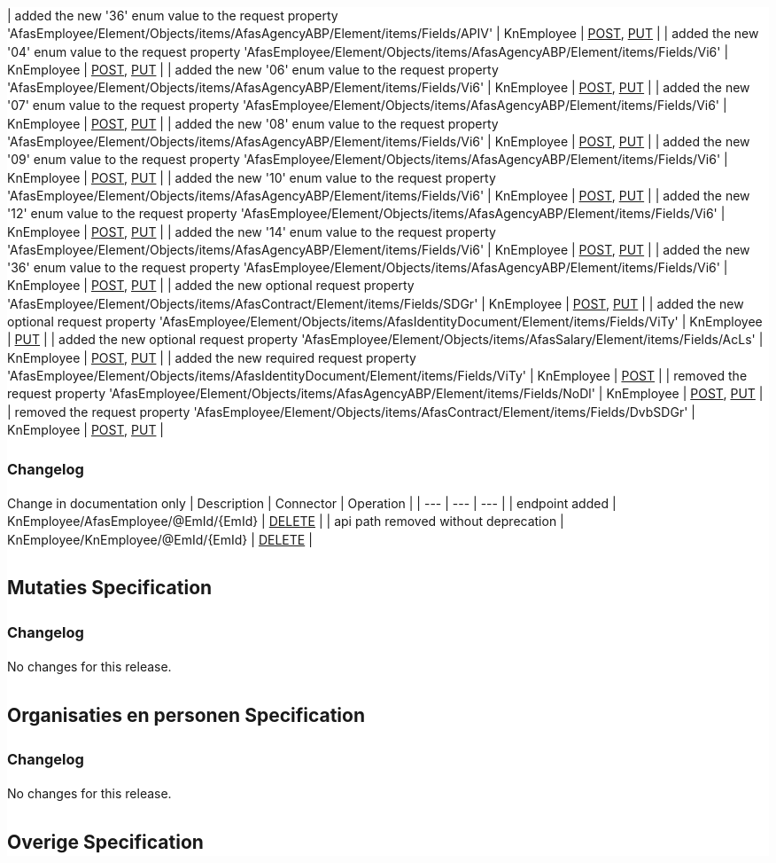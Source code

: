 | added the new '36' enum value to the request property 'AfasEmployee/Element/Objects/items/AfasAgencyABP/Element/items/Fields/APIV' | KnEmployee | [POST](https://docs.afas.help/apidoc/nl/Medewerker%20en%20contract#post-/connectors/KnEmployee), [PUT](https://docs.afas.help/apidoc/nl/Medewerker%20en%20contract#put-/connectors/KnEmployee) |
| added the new '04' enum value to the request property 'AfasEmployee/Element/Objects/items/AfasAgencyABP/Element/items/Fields/Vi6' | KnEmployee | [POST](https://docs.afas.help/apidoc/nl/Medewerker%20en%20contract#post-/connectors/KnEmployee), [PUT](https://docs.afas.help/apidoc/nl/Medewerker%20en%20contract#put-/connectors/KnEmployee) |
| added the new '06' enum value to the request property 'AfasEmployee/Element/Objects/items/AfasAgencyABP/Element/items/Fields/Vi6' | KnEmployee | [POST](https://docs.afas.help/apidoc/nl/Medewerker%20en%20contract#post-/connectors/KnEmployee), [PUT](https://docs.afas.help/apidoc/nl/Medewerker%20en%20contract#put-/connectors/KnEmployee) |
| added the new '07' enum value to the request property 'AfasEmployee/Element/Objects/items/AfasAgencyABP/Element/items/Fields/Vi6' | KnEmployee | [POST](https://docs.afas.help/apidoc/nl/Medewerker%20en%20contract#post-/connectors/KnEmployee), [PUT](https://docs.afas.help/apidoc/nl/Medewerker%20en%20contract#put-/connectors/KnEmployee) |
| added the new '08' enum value to the request property 'AfasEmployee/Element/Objects/items/AfasAgencyABP/Element/items/Fields/Vi6' | KnEmployee | [POST](https://docs.afas.help/apidoc/nl/Medewerker%20en%20contract#post-/connectors/KnEmployee), [PUT](https://docs.afas.help/apidoc/nl/Medewerker%20en%20contract#put-/connectors/KnEmployee) |
| added the new '09' enum value to the request property 'AfasEmployee/Element/Objects/items/AfasAgencyABP/Element/items/Fields/Vi6' | KnEmployee | [POST](https://docs.afas.help/apidoc/nl/Medewerker%20en%20contract#post-/connectors/KnEmployee), [PUT](https://docs.afas.help/apidoc/nl/Medewerker%20en%20contract#put-/connectors/KnEmployee) |
| added the new '10' enum value to the request property 'AfasEmployee/Element/Objects/items/AfasAgencyABP/Element/items/Fields/Vi6' | KnEmployee | [POST](https://docs.afas.help/apidoc/nl/Medewerker%20en%20contract#post-/connectors/KnEmployee), [PUT](https://docs.afas.help/apidoc/nl/Medewerker%20en%20contract#put-/connectors/KnEmployee) |
| added the new '12' enum value to the request property 'AfasEmployee/Element/Objects/items/AfasAgencyABP/Element/items/Fields/Vi6' | KnEmployee | [POST](https://docs.afas.help/apidoc/nl/Medewerker%20en%20contract#post-/connectors/KnEmployee), [PUT](https://docs.afas.help/apidoc/nl/Medewerker%20en%20contract#put-/connectors/KnEmployee) |
| added the new '14' enum value to the request property 'AfasEmployee/Element/Objects/items/AfasAgencyABP/Element/items/Fields/Vi6' | KnEmployee | [POST](https://docs.afas.help/apidoc/nl/Medewerker%20en%20contract#post-/connectors/KnEmployee), [PUT](https://docs.afas.help/apidoc/nl/Medewerker%20en%20contract#put-/connectors/KnEmployee) |
| added the new '36' enum value to the request property 'AfasEmployee/Element/Objects/items/AfasAgencyABP/Element/items/Fields/Vi6' | KnEmployee | [POST](https://docs.afas.help/apidoc/nl/Medewerker%20en%20contract#post-/connectors/KnEmployee), [PUT](https://docs.afas.help/apidoc/nl/Medewerker%20en%20contract#put-/connectors/KnEmployee) |
| added the new optional request property 'AfasEmployee/Element/Objects/items/AfasContract/Element/items/Fields/SDGr' | KnEmployee | [POST](https://docs.afas.help/apidoc/nl/Medewerker%20en%20contract#post-/connectors/KnEmployee), [PUT](https://docs.afas.help/apidoc/nl/Medewerker%20en%20contract#put-/connectors/KnEmployee) |
| added the new optional request property 'AfasEmployee/Element/Objects/items/AfasIdentityDocument/Element/items/Fields/ViTy' | KnEmployee | [PUT](https://docs.afas.help/apidoc/nl/Medewerker%20en%20contract#put-/connectors/KnEmployee) |
| added the new optional request property 'AfasEmployee/Element/Objects/items/AfasSalary/Element/items/Fields/AcLs' | KnEmployee | [POST](https://docs.afas.help/apidoc/nl/Medewerker%20en%20contract#post-/connectors/KnEmployee), [PUT](https://docs.afas.help/apidoc/nl/Medewerker%20en%20contract#put-/connectors/KnEmployee) |
| added the new required request property 'AfasEmployee/Element/Objects/items/AfasIdentityDocument/Element/items/Fields/ViTy' | KnEmployee | [POST](https://docs.afas.help/apidoc/nl/Medewerker%20en%20contract#post-/connectors/KnEmployee) |
| removed the request property 'AfasEmployee/Element/Objects/items/AfasAgencyABP/Element/items/Fields/NoDl' | KnEmployee | [POST](https://docs.afas.help/apidoc/nl/Medewerker%20en%20contract#post-/connectors/KnEmployee), [PUT](https://docs.afas.help/apidoc/nl/Medewerker%20en%20contract#put-/connectors/KnEmployee) |
| removed the request property 'AfasEmployee/Element/Objects/items/AfasContract/Element/items/Fields/DvbSDGr' | KnEmployee | [POST](https://docs.afas.help/apidoc/nl/Medewerker%20en%20contract#post-/connectors/KnEmployee), [PUT](https://docs.afas.help/apidoc/nl/Medewerker%20en%20contract#put-/connectors/KnEmployee) |

### Changelog

Change in documentation only
| Description | Connector | Operation |
| --- | --- | --- |
| endpoint added | KnEmployee/AfasEmployee/@EmId/{EmId} | [DELETE](https://docs.afas.help/apidoc/nl/Medewerker%20en%20contract#delete-/connectors/KnEmployee/AfasEmployee/@EmId/{EmId}) |
| api path removed without deprecation | KnEmployee/KnEmployee/@EmId/{EmId} | [DELETE](https://docs.afas.help/apidoc/nl/Medewerker%20en%20contract#delete-/connectors/KnEmployee/KnEmployee/@EmId/{EmId}) |

## Mutaties Specification

### Changelog

No changes for this release.

## Organisaties en personen Specification

### Changelog

No changes for this release.

## Overige Specification
